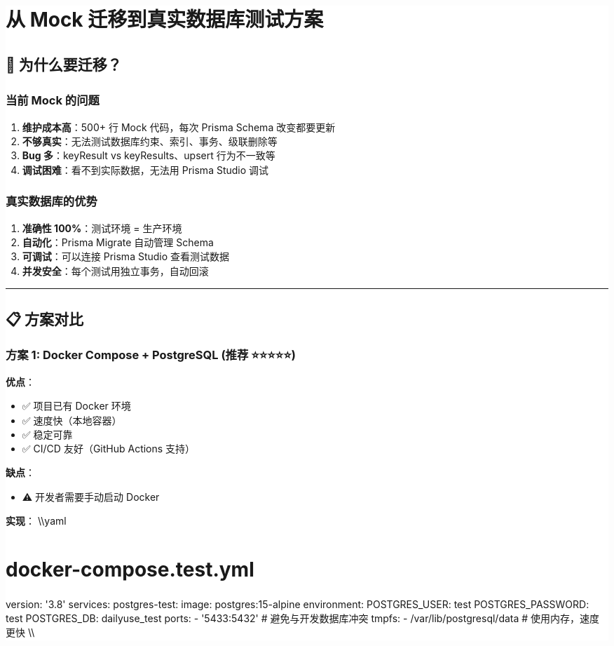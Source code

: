 # 从 Mock 迁移到真实数据库测试方案

## 🎯 为什么要迁移？

### 当前 Mock 的问题
1. **维护成本高**：500+ 行 Mock 代码，每次 Prisma Schema 改变都要更新
2. **不够真实**：无法测试数据库约束、索引、事务、级联删除等
3. **Bug 多**：keyResult vs keyResults、upsert 行为不一致等
4. **调试困难**：看不到实际数据，无法用 Prisma Studio 调试

### 真实数据库的优势
1. **准确性 100%**：测试环境 = 生产环境
2. **自动化**：Prisma Migrate 自动管理 Schema
3. **可调试**：可以连接 Prisma Studio 查看测试数据
4. **并发安全**：每个测试用独立事务，自动回滚

---

## 📋 方案对比

### 方案 1: Docker Compose + PostgreSQL (推荐 ⭐⭐⭐⭐⭐)

**优点**：
- ✅ 项目已有 Docker 环境
- ✅ 速度快（本地容器）
- ✅ 稳定可靠
- ✅ CI/CD 友好（GitHub Actions 支持）

**缺点**：
- ⚠️ 开发者需要手动启动 Docker

**实现**：
\\\yaml
# docker-compose.test.yml
version: '3.8'
services:
  postgres-test:
    image: postgres:15-alpine
    environment:
      POSTGRES_USER: test
      POSTGRES_PASSWORD: test
      POSTGRES_DB: dailyuse_test
    ports:
      - '5433:5432'  # 避免与开发数据库冲突
    tmpfs:
      - /var/lib/postgresql/data  # 使用内存，速度更快
\\\
